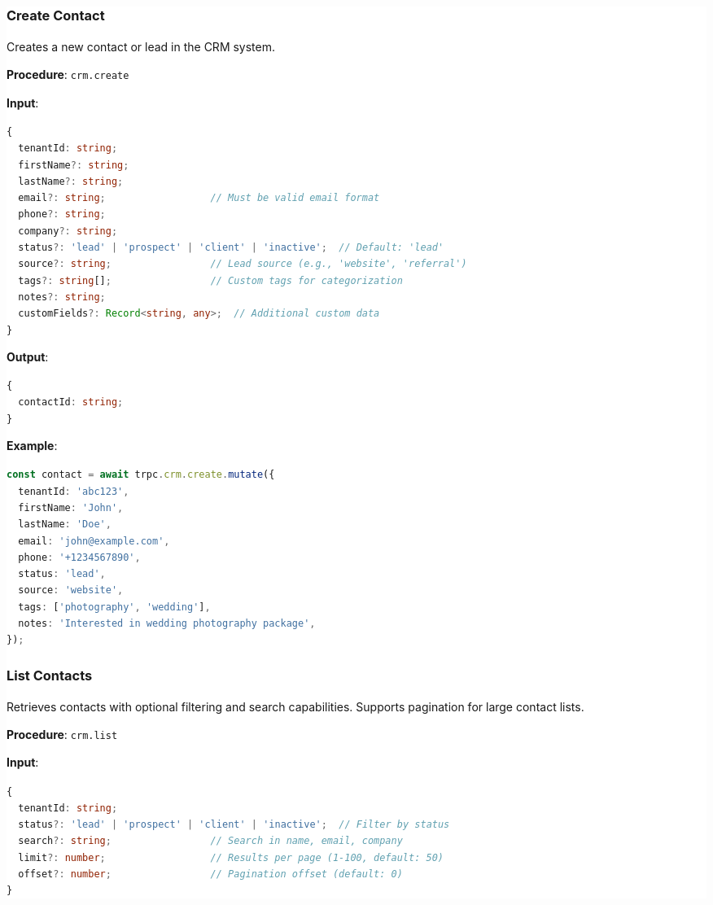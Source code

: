 ### Create Contact

Creates a new contact or lead in the CRM system.

**Procedure**: `crm.create`

**Input**:
```typescript
{
  tenantId: string;
  firstName?: string;
  lastName?: string;
  email?: string;                  // Must be valid email format
  phone?: string;
  company?: string;
  status?: 'lead' | 'prospect' | 'client' | 'inactive';  // Default: 'lead'
  source?: string;                 // Lead source (e.g., 'website', 'referral')
  tags?: string[];                 // Custom tags for categorization
  notes?: string;
  customFields?: Record<string, any>;  // Additional custom data
}
```

**Output**:
```typescript
{
  contactId: string;
}
```

**Example**:
```typescript
const contact = await trpc.crm.create.mutate({
  tenantId: 'abc123',
  firstName: 'John',
  lastName: 'Doe',
  email: 'john@example.com',
  phone: '+1234567890',
  status: 'lead',
  source: 'website',
  tags: ['photography', 'wedding'],
  notes: 'Interested in wedding photography package',
});
```

### List Contacts

Retrieves contacts with optional filtering and search capabilities. Supports pagination for large contact lists.

**Procedure**: `crm.list`

**Input**:
```typescript
{
  tenantId: string;
  status?: 'lead' | 'prospect' | 'client' | 'inactive';  // Filter by status
  search?: string;                 // Search in name, email, company
  limit?: number;                  // Results per page (1-100, default: 50)
  offset?: number;                 // Pagination offset (default: 0)
}
```

